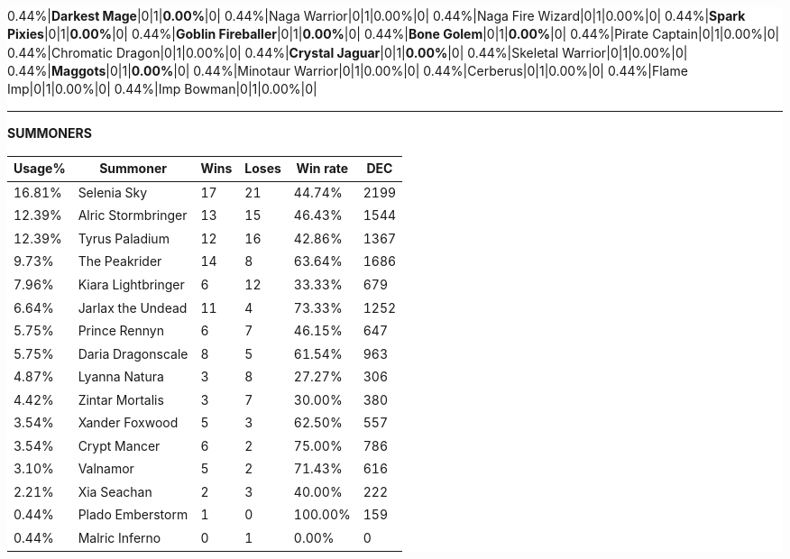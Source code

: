 0.44%|**Darkest Mage**|0|1|**0.00%**|0|
0.44%|Naga Warrior|0|1|0.00%|0|
0.44%|Naga Fire Wizard|0|1|0.00%|0|
0.44%|**Spark Pixies**|0|1|**0.00%**|0|
0.44%|**Goblin Fireballer**|0|1|**0.00%**|0|
0.44%|**Bone Golem**|0|1|**0.00%**|0|
0.44%|Pirate Captain|0|1|0.00%|0|
0.44%|Chromatic Dragon|0|1|0.00%|0|
0.44%|**Crystal Jaguar**|0|1|**0.00%**|0|
0.44%|Skeletal Warrior|0|1|0.00%|0|
0.44%|**Maggots**|0|1|**0.00%**|0|
0.44%|Minotaur Warrior|0|1|0.00%|0|
0.44%|Cerberus|0|1|0.00%|0|
0.44%|Flame Imp|0|1|0.00%|0|
0.44%|Imp Bowman|0|1|0.00%|0|

---
**SUMMONERS**

Usage%|Summoner|Wins|Loses|Win rate|DEC|
-|-|-|-|-|-|
16.81%|Selenia Sky|17|21|44.74%|2199|
12.39%|Alric Stormbringer|13|15|46.43%|1544|
12.39%|Tyrus Paladium|12|16|42.86%|1367|
9.73%|The Peakrider|14|8|63.64%|1686|
7.96%|Kiara Lightbringer|6|12|33.33%|679|
6.64%|Jarlax the Undead|11|4|73.33%|1252|
5.75%|Prince Rennyn|6|7|46.15%|647|
5.75%|Daria Dragonscale|8|5|61.54%|963|
4.87%|Lyanna Natura|3|8|27.27%|306|
4.42%|Zintar Mortalis|3|7|30.00%|380|
3.54%|Xander Foxwood|5|3|62.50%|557|
3.54%|Crypt Mancer|6|2|75.00%|786|
3.10%|Valnamor|5|2|71.43%|616|
2.21%|Xia Seachan|2|3|40.00%|222|
0.44%|Plado Emberstorm|1|0|100.00%|159|
0.44%|Malric Inferno|0|1|0.00%|0|
